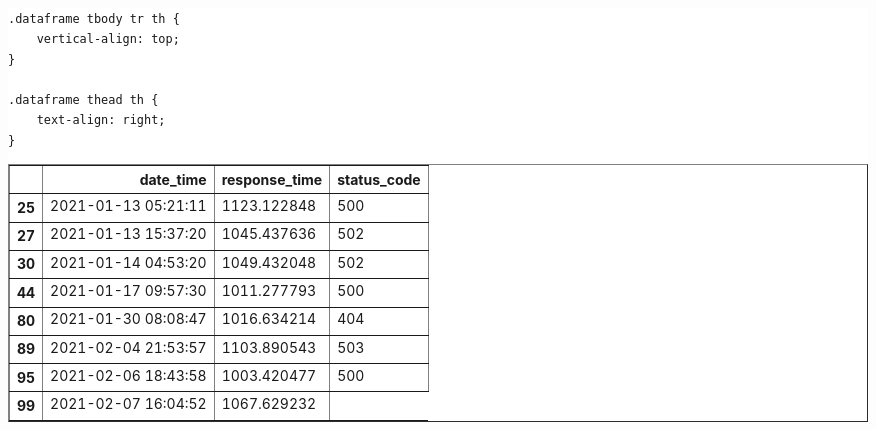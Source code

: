     .dataframe tbody tr th {
        vertical-align: top;
    }

    .dataframe thead th {
        text-align: right;
    }
</style>
<table border="1" class="dataframe">
  <thead>
    <tr style="text-align: right;">
      <th></th>
      <th>date_time</th>
      <th>response_time</th>
      <th>status_code</th>
    </tr>
  </thead>
  <tbody>
    <tr>
      <th>25</th>
      <td>2021-01-13 05:21:11</td>
      <td>1123.122848</td>
      <td>500</td>
    </tr>
    <tr>
      <th>27</th>
      <td>2021-01-13 15:37:20</td>
      <td>1045.437636</td>
      <td>502</td>
    </tr>
    <tr>
      <th>30</th>
      <td>2021-01-14 04:53:20</td>
      <td>1049.432048</td>
      <td>502</td>
    </tr>
    <tr>
      <th>44</th>
      <td>2021-01-17 09:57:30</td>
      <td>1011.277793</td>
      <td>500</td>
    </tr>
    <tr>
      <th>80</th>
      <td>2021-01-30 08:08:47</td>
      <td>1016.634214</td>
      <td>404</td>
    </tr>
    <tr>
      <th>89</th>
      <td>2021-02-04 21:53:57</td>
      <td>1103.890543</td>
      <td>503</td>
    </tr>
    <tr>
      <th>95</th>
      <td>2021-02-06 18:43:58</td>
      <td>1003.420477</td>
      <td>500</td>
    </tr>
    <tr>
      <th>99</th>
      <td>2021-02-07 16:04:52</td>
      <td>1067.629232</td>
